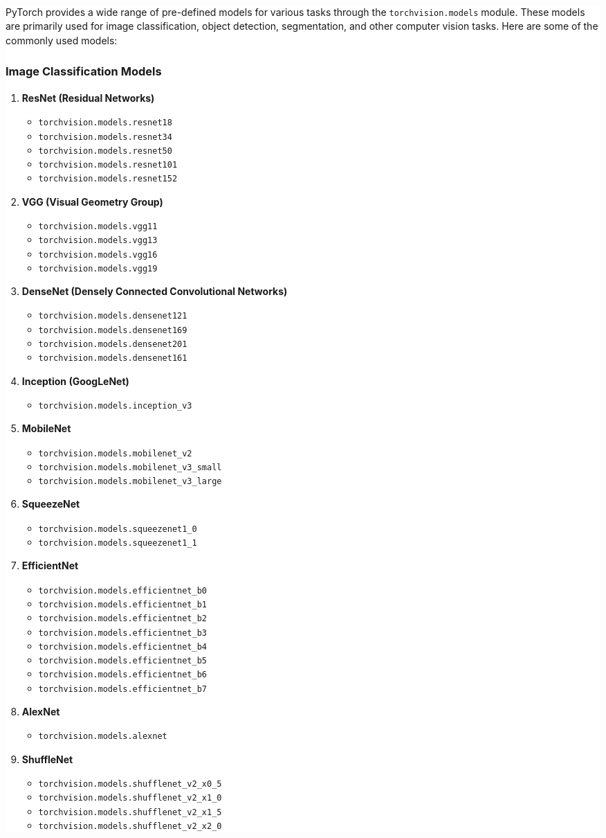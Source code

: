 PyTorch provides a wide range of pre-defined models for various tasks through the `torchvision.models` module. These models are primarily used for image classification, object detection, segmentation, and other computer vision tasks. Here are some of the commonly used models:

### Image Classification Models
1. **ResNet (Residual Networks)**
   - `torchvision.models.resnet18`
   - `torchvision.models.resnet34`
   - `torchvision.models.resnet50`
   - `torchvision.models.resnet101`
   - `torchvision.models.resnet152`

2. **VGG (Visual Geometry Group)**
   - `torchvision.models.vgg11`
   - `torchvision.models.vgg13`
   - `torchvision.models.vgg16`
   - `torchvision.models.vgg19`

3. **DenseNet (Densely Connected Convolutional Networks)**
   - `torchvision.models.densenet121`
   - `torchvision.models.densenet169`
   - `torchvision.models.densenet201`
   - `torchvision.models.densenet161`

4. **Inception (GoogLeNet)**
   - `torchvision.models.inception_v3`

5. **MobileNet**
   - `torchvision.models.mobilenet_v2`
   - `torchvision.models.mobilenet_v3_small`
   - `torchvision.models.mobilenet_v3_large`

6. **SqueezeNet**
   - `torchvision.models.squeezenet1_0`
   - `torchvision.models.squeezenet1_1`

7. **EfficientNet**
   - `torchvision.models.efficientnet_b0`
   - `torchvision.models.efficientnet_b1`
   - `torchvision.models.efficientnet_b2`
   - `torchvision.models.efficientnet_b3`
   - `torchvision.models.efficientnet_b4`
   - `torchvision.models.efficientnet_b5`
   - `torchvision.models.efficientnet_b6`
   - `torchvision.models.efficientnet_b7`

8. **AlexNet**
   - `torchvision.models.alexnet`

9. **ShuffleNet**
   - `torchvision.models.shufflenet_v2_x0_5`
   - `torchvision.models.shufflenet_v2_x1_0`
   - `torchvision.models.shufflenet_v2_x1_5`
   - `torchvision.models.shufflenet_v2_x2_0`
